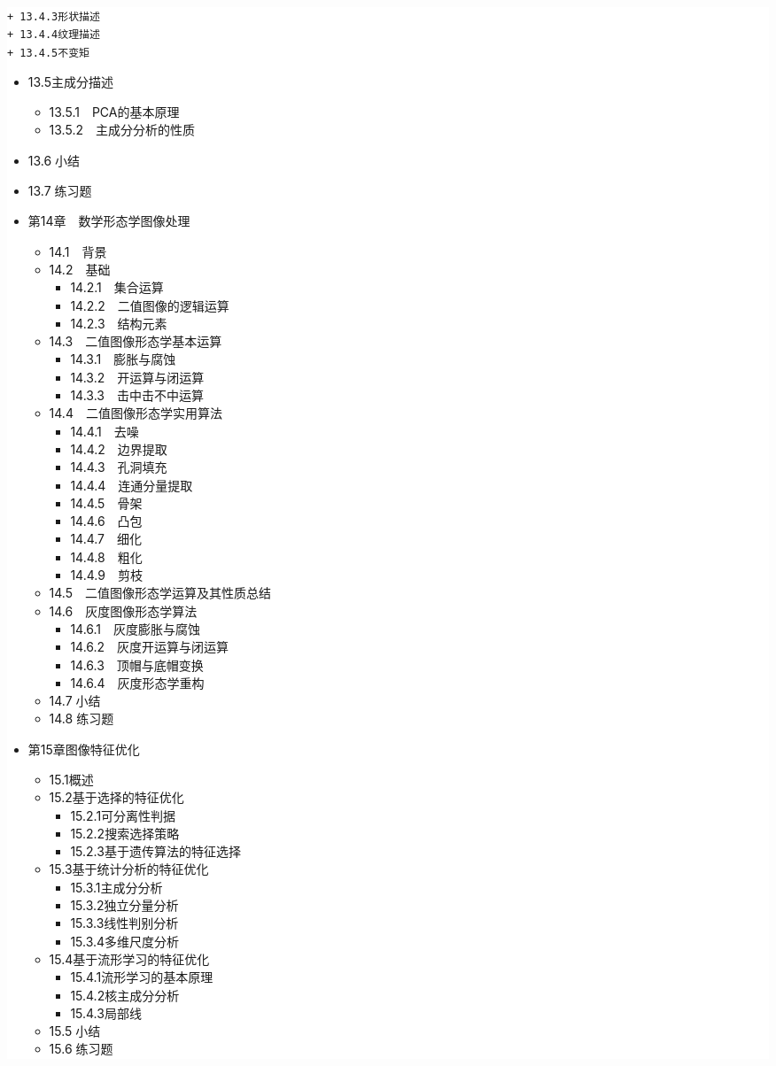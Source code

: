     + 13.4.3形状描述 
    + 13.4.4纹理描述
    + 13.4.5不变矩
  + 13.5主成分描述
    + 13.5.1　PCA的基本原理
    + 13.5.2　主成分分析的性质
  + 13.6 小结 
  + 13.7 练习题



+ 第14章　数学形态学图像处理
  + 14.1　背景
  + 14.2　基础
    + 14.2.1　集合运算
    + 14.2.2　二值图像的逻辑运算
    + 14.2.3　结构元素
  + 14.3　二值图像形态学基本运算
    + 14.3.1　膨胀与腐蚀
    + 14.3.2　开运算与闭运算
    + 14.3.3　击中击不中运算
  + 14.4　二值图像形态学实用算法
    + 14.4.1　去噪
    + 14.4.2　边界提取 
    + 14.4.3　孔洞填充
    + 14.4.4　连通分量提取 
    + 14.4.5　骨架 
    + 14.4.6　凸包 
    + 14.4.7　细化 
    + 14.4.8　粗化 
	+ 14.4.9　剪枝 
  + 14.5　二值图像形态学运算及其性质总结 
  + 14.6　灰度图像形态学算法 
    + 14.6.1　灰度膨胀与腐蚀
    + 14.6.2　灰度开运算与闭运算 
    + 14.6.3　顶帽与底帽变换 
    + 14.6.4　灰度形态学重构 
  + 14.7 小结 
  + 14.8 练习题

+ 第15章图像特征优化
  + 15.1概述
  + 15.2基于选择的特征优化
    + 15.2.1可分离性判据
    + 15.2.2搜索选择策略
    + 15.2.3基于遗传算法的特征选择
  + 15.3基于统计分析的特征优化
    + 15.3.1主成分分析
    + 15.3.2独立分量分析
    + 15.3.3线性判别分析
    + 15.3.4多维尺度分析
  + 15.4基于流形学习的特征优化
    + 15.4.1流形学习的基本原理
    + 15.4.2核主成分分析
    + 15.4.3局部线 
  + 15.5 小结 
  + 15.6 练习题
